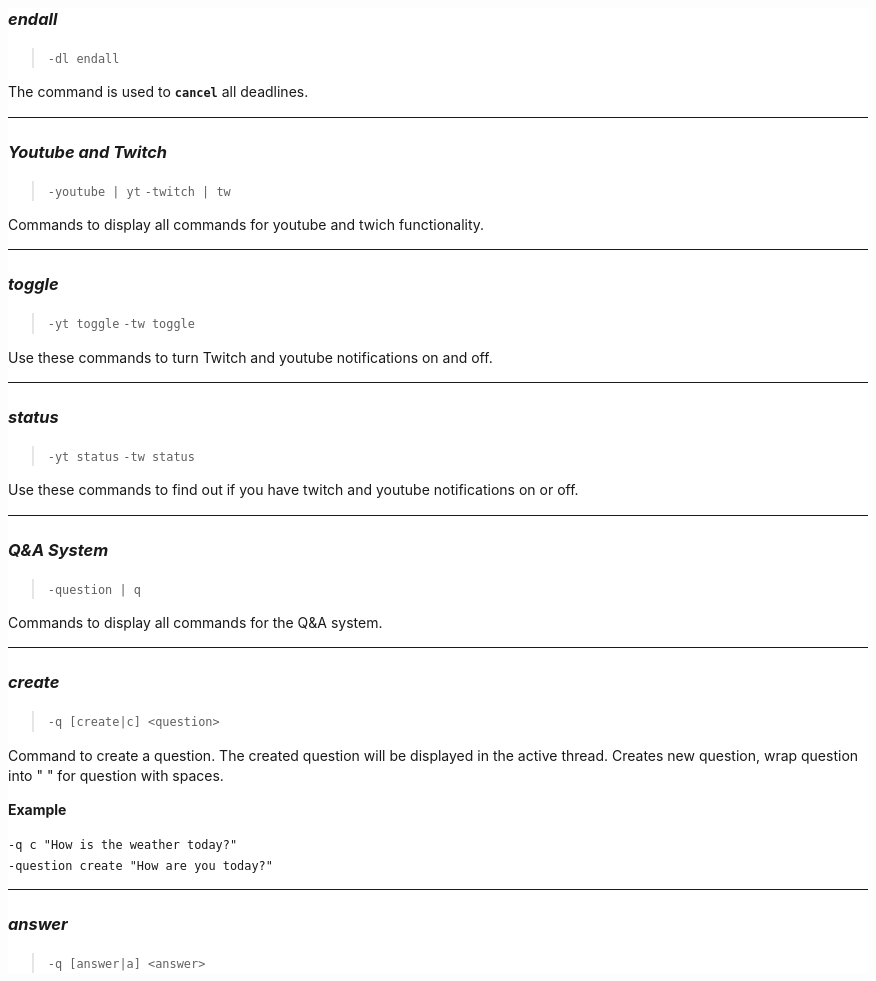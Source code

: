 
### *endall*
> `-dl endall`

The command is used to **```cancel```** all deadlines.

---

### *Youtube and Twitch*

> `-youtube | yt`
> `-twitch | tw`

Commands to display all commands for youtube and twich functionality.

---

### *toggle*
> `-yt toggle`
> `-tw toggle`

Use these commands to turn Twitch and youtube notifications on and off.

---

### *status*
> `-yt status`
> `-tw status`

Use these commands to find out if you have twitch and youtube notifications on or off.

---

### *Q&A System*
> `-question | q`

Commands to display all commands for the Q&A system.

---

### *create*
> `-q [create|c] <question>`

Command to create a question. The created question will be displayed in the active thread.
Creates new question, wrap question into " " for question with spaces.

**Example**
```
-q c "How is the weather today?"
-question create "How are you today?"
```

---

### *answer*
> `-q [answer|a] <answer>`
